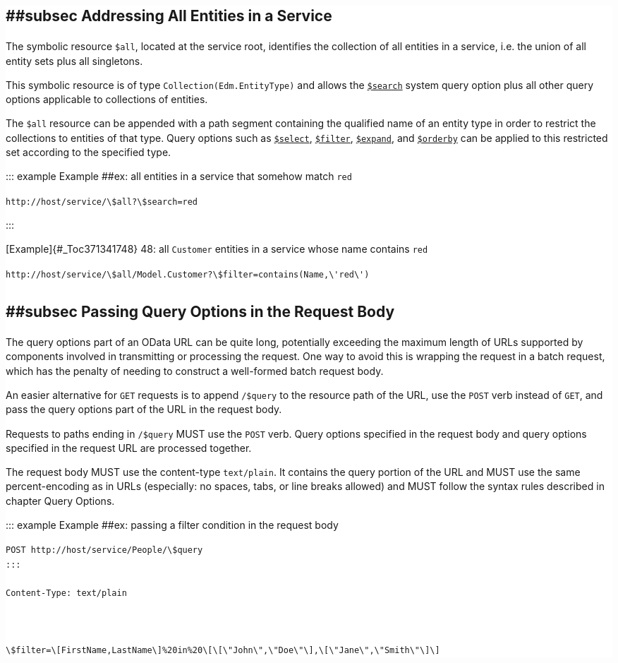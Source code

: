 ## ##subsec Addressing All Entities in a Service

The symbolic resource `$all`, located at the service root, identifies
the collection of all entities in a service, i.e. the union of all
entity sets plus all singletons.

This symbolic resource is of type `Collection(Edm.EntityType)` and
allows the [`$search`](#sec_SystemQueryOptionsearch) system query option
plus all other query options applicable to collections of entities.

The `$all` resource can be appended with a path segment containing the
qualified name of an entity type in order to restrict the collections to
entities of that type. Query options such as
[`$select`](#sec_SystemQueryOptionselect),
[`$filter`](#sec_SystemQueryOptionfilter),
[`$expand`](#sec_SystemQueryOptionexpand), and
[`$orderby`](#sec_SystemQueryOptionorderby) can be applied to this
restricted set according to the specified type.

::: example
Example ##ex: all entities in a service that somehow match `red`
```
http://host/service/\$all?\$search=red
```
:::

[Example]{#_Toc371341748} 48: all `Customer` entities in a service whose
name contains `red`
```
http://host/service/\$all/Model.Customer?\$filter=contains(Name,\'red\')
```

## ##subsec Passing Query Options in the Request Body

The query options part of an OData URL can be quite long, potentially
exceeding the maximum length of URLs supported by components involved in
transmitting or processing the request. One way to avoid this is
wrapping the request in a batch request, which has the penalty of
needing to construct a well-formed batch request body.

An easier alternative for `GET` requests is to append `/$query` to the
resource path of the URL, use the `POST` verb instead of `GET`, and pass
the query options part of the URL in the request body.

Requests to paths ending in `/$query` MUST use the `POST` verb. Query
options specified in the request body and query options specified in the
request URL are processed together.

The request body MUST use the content-type `text/plain`. It contains the
query portion of the URL and MUST use the same percent-encoding as in
URLs (especially: no spaces, tabs, or line breaks allowed) and MUST
follow the syntax rules described in chapter Query Options.

::: example
Example ##ex: passing a filter condition in the request body
```
POST http://host/service/People/\$query
:::

Content-Type: text/plain

 

\$filter=\[FirstName,LastName\]%20in%20\[\[\"John\",\"Doe\"\],\[\"Jane\",\"Smith\"\]\]
```
